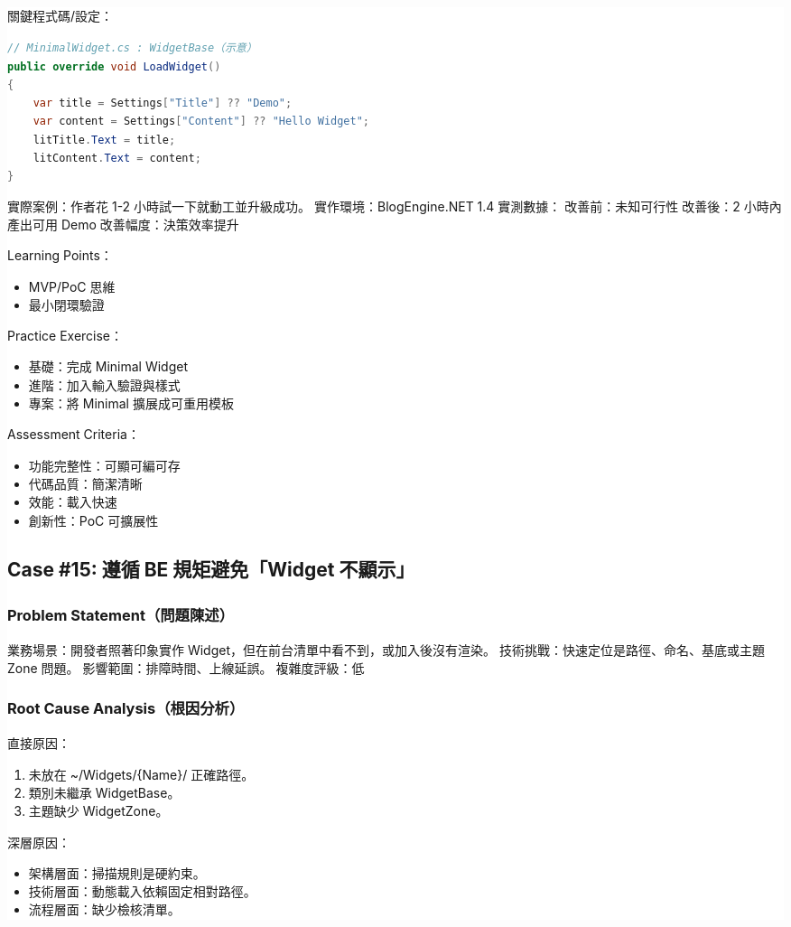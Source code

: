 關鍵程式碼/設定：
```csharp
// MinimalWidget.cs : WidgetBase（示意）
public override void LoadWidget()
{
    var title = Settings["Title"] ?? "Demo";
    var content = Settings["Content"] ?? "Hello Widget";
    litTitle.Text = title;
    litContent.Text = content;
}
```

實際案例：作者花 1-2 小時試一下就動工並升級成功。
實作環境：BlogEngine.NET 1.4
實測數據：
改善前：未知可行性
改善後：2 小時內產出可用 Demo
改善幅度：決策效率提升

Learning Points：
- MVP/PoC 思維
- 最小閉環驗證

Practice Exercise：
- 基礎：完成 Minimal Widget
- 進階：加入輸入驗證與樣式
- 專案：將 Minimal 擴展成可重用模板

Assessment Criteria：
- 功能完整性：可顯可編可存
- 代碼品質：簡潔清晰
- 效能：載入快速
- 創新性：PoC 可擴展性


## Case #15: 遵循 BE 規矩避免「Widget 不顯示」

### Problem Statement（問題陳述）
業務場景：開發者照著印象實作 Widget，但在前台清單中看不到，或加入後沒有渲染。
技術挑戰：快速定位是路徑、命名、基底或主題 Zone 問題。
影響範圍：排障時間、上線延誤。
複雜度評級：低

### Root Cause Analysis（根因分析）
直接原因：
1. 未放在 ~/Widgets/{Name}/ 正確路徑。
2. 類別未繼承 WidgetBase。
3. 主題缺少 WidgetZone。

深層原因：
- 架構層面：掃描規則是硬約束。
- 技術層面：動態載入依賴固定相對路徑。
- 流程層面：缺少檢核清單。
